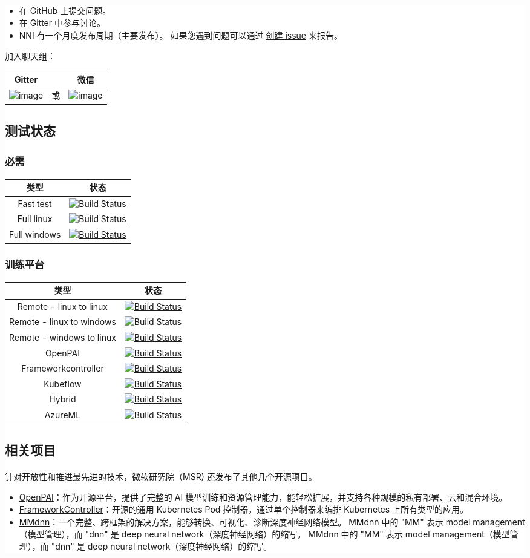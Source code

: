 * [在 GitHub 上提交问题](https://github.com/microsoft/nni/issues/new/choose)。
* 在 [Gitter](https://gitter.im/Microsoft/nni?utm_source=badge&utm_medium=badge&utm_campaign=pr-badge&utm_content=badge) 中参与讨论。 
* NNI 有一个月度发布周期（主要发布）。 如果您遇到问题可以通过 [创建 issue](https://github.com/microsoft/nni/issues/new/choose) 来报告。

加入聊天组： 

| Gitter                                                                                                         |   | 微信                                                                      |
| -------------------------------------------------------------------------------------------------------------- | - | ----------------------------------------------------------------------- |
| ![image](https://user-images.githubusercontent.com/39592018/80665738-e0574a80-8acc-11ea-91bc-0836dc4cbf89.png) | 或 | ![image](https://github.com/scarlett2018/nniutil/raw/master/wechat.png) |

## 测试状态

### 必需

|      类型      |                                                                                                                                        状态                                                                                                                                        |
|:------------:|:--------------------------------------------------------------------------------------------------------------------------------------------------------------------------------------------------------------------------------------------------------------------------------:|
|  Fast test   |                                [![Build Status](https://msrasrg.visualstudio.com/NNIOpenSource/_apis/build/status/fast%20test?branchName=master)](https://msrasrg.visualstudio.com/NNIOpenSource/_build/latest?definitionId=54&branchName=master)                                |
|  Full linux  | [![Build Status](https://msrasrg.visualstudio.com/NNIOpenSource/_apis/build/status/full%20test%20-%20linux?repoName=microsoft%2Fnni&branchName=master)](https://msrasrg.visualstudio.com/NNIOpenSource/_build/latest?definitionId=62&repoName=microsoft%2Fnni&branchName=master) |
| Full windows |                         [![Build Status](https://msrasrg.visualstudio.com/NNIOpenSource/_apis/build/status/full%20test%20-%20windows?branchName=master)](https://msrasrg.visualstudio.com/NNIOpenSource/_build/latest?definitionId=63&branchName=master)                         |

### 训练平台

|            类型             |                                                                                                                                状态                                                                                                                                 |
|:-------------------------:|:-----------------------------------------------------------------------------------------------------------------------------------------------------------------------------------------------------------------------------------------------------------------:|
|  Remote - linux to linux  |  [![Build Status](https://msrasrg.visualstudio.com/NNIOpenSource/_apis/build/status/integration%20test%20-%20remote%20-%20linux%20to%20linux?branchName=master)](https://msrasrg.visualstudio.com/NNIOpenSource/_build/latest?definitionId=64&branchName=master)  |
| Remote - linux to windows | [![Build Status](https://msrasrg.visualstudio.com/NNIOpenSource/_apis/build/status/integration%20test%20-%20remote%20-%20linux%20to%20windows?branchName=master)](https://msrasrg.visualstudio.com/NNIOpenSource/_build/latest?definitionId=67&branchName=master) |
| Remote - windows to linux | [![Build Status](https://msrasrg.visualstudio.com/NNIOpenSource/_apis/build/status/integration%20test%20-%20remote%20-%20windows%20to%20linux?branchName=master)](https://msrasrg.visualstudio.com/NNIOpenSource/_build/latest?definitionId=68&branchName=master) |
|          OpenPAI          |        [![Build Status](https://msrasrg.visualstudio.com/NNIOpenSource/_apis/build/status/integration%20test%20-%20openpai%20-%20linux?branchName=master)](https://msrasrg.visualstudio.com/NNIOpenSource/_build/latest?definitionId=65&branchName=master)        |
|    Frameworkcontroller    |        [![Build Status](https://msrasrg.visualstudio.com/NNIOpenSource/_apis/build/status/integration%20test%20-%20frameworkcontroller?branchName=master)](https://msrasrg.visualstudio.com/NNIOpenSource/_build/latest?definitionId=70&branchName=master)        |
|         Kubeflow          |             [![Build Status](https://msrasrg.visualstudio.com/NNIOpenSource/_apis/build/status/integration%20test%20-%20kubeflow?branchName=master)](https://msrasrg.visualstudio.com/NNIOpenSource/_build/latest?definitionId=69&branchName=master)              |
|          Hybrid           |              [![Build Status](https://msrasrg.visualstudio.com/NNIOpenSource/_apis/build/status/integration%20test%20-%20hybrid?branchName=master)](https://msrasrg.visualstudio.com/NNIOpenSource/_build/latest?definitionId=79&branchName=master)               |
|          AzureML          |                [![Build Status](https://msrasrg.visualstudio.com/NNIOpenSource/_apis/build/status/integration%20test%20-%20aml?branchName=master)](https://msrasrg.visualstudio.com/NNIOpenSource/_build/latest?definitionId=78&branchName=master)                |

## 相关项目

针对开放性和推进最先进的技术，[微软研究院（MSR)](https://www.microsoft.com/en-us/research/group/systems-and-networking-research-group-asia/) 还发布了其他几个开源项目。

* [OpenPAI](https://github.com/Microsoft/pai)：作为开源平台，提供了完整的 AI 模型训练和资源管理能力，能轻松扩展，并支持各种规模的私有部署、云和混合环境。
* [FrameworkController](https://github.com/Microsoft/frameworkcontroller)：开源的通用 Kubernetes Pod 控制器，通过单个控制器来编排 Kubernetes 上所有类型的应用。
* [MMdnn](https://github.com/Microsoft/MMdnn)：一个完整、跨框架的解决方案，能够转换、可视化、诊断深度神经网络模型。 MMdnn 中的 "MM" 表示 model management（模型管理），而 "dnn" 是 deep neural network（深度神经网络）的缩写。 MMdnn 中的 "MM" 表示 model management（模型管理），而 "dnn" 是 deep neural network（深度神经网络）的缩写。